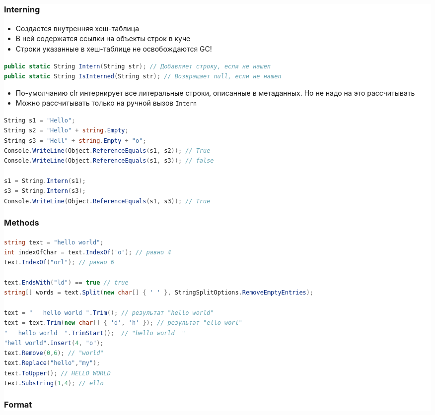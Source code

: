 <div style="page-break-after: always;"></div>

### Interning

- Создается внутренняя хеш-таблица
- В ней содержатся ссылки на объекты строк в куче
- Строки указанные в хеш-таблице не освобождаются GC!

```cs
public static String Intern(String str); // Добавляет строку, если не нашел
public static String IsInterned(String str); // Возвращает null, если не нашел
```

- По-умолчанию clr интернирует все литеральные строки, описанные в метаданных. Но не надо на это рассчитывать
- Можно рассчитывать только на ручной вызов `Intern`

<div style="page-break-after: always;"></div>

```cs
String s1 = "Hello";
String s2 = "Hello" + string.Empty;
String s3 = "Hell" + string.Empty + "o";
Console.WriteLine(Object.ReferenceEquals(s1, s2)); // True
Console.WriteLine(Object.ReferenceEquals(s1, s3)); // false

s1 = String.Intern(s1);
s3 = String.Intern(s3);
Console.WriteLine(Object.ReferenceEquals(s1, s3)); // True
```

<div style="page-break-after: always;"></div>

### Methods

```cs
string text = "hello world";
int indexOfChar = text.IndexOf('o'); // равно 4
text.IndexOf("orl"); // равно 6

text.EndsWith("ld") == true // true
string[] words = text.Split(new char[] { ' ' }, StringSplitOptions.RemoveEmptyEntries);

text = "   hello world ".Trim(); // результат "hello world"
text = text.Trim(new char[] { 'd', 'h' }); // результат "ello worl"
"   hello world  ".TrimStart();  // "hello world  "
"hell world".Insert(4, "o");
text.Remove(0,6); // "world"
text.Replace("hello","my");
text.ToUpper(); // HELLO WORLD
text.Substring(1,4); // ello
```

<div style="page-break-after: always;"></div>

### Format

